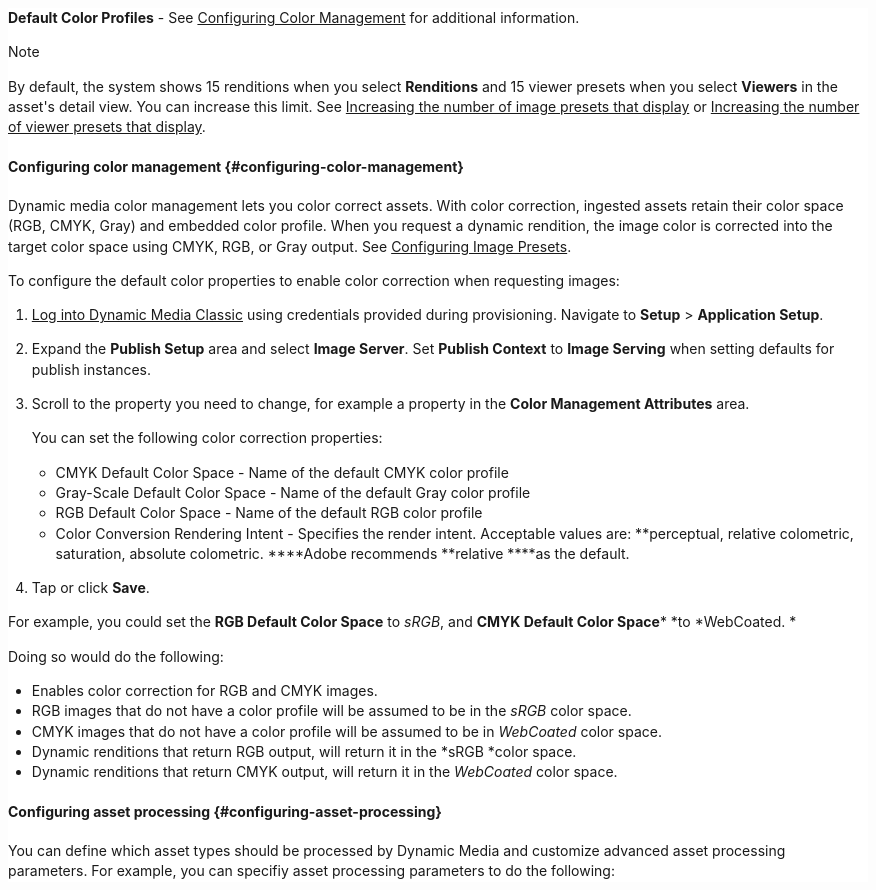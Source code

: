 **Default Color Profiles** - See [Configuring Color Management](#configuringcolormanagement) for additional information.

>[!NOTE]
>
>By default, the system shows 15 renditions when you select **Renditions** and 15 viewer presets when you select **Viewers** in the asset's detail view. You can increase this limit. See [Increasing the number of image presets that display](../../assets/using/managing-image-presets.md#increasingthenumberofimagepresetsthatdisplay) or [Increasing the number of viewer presets that display](../../assets/using/managing-viewer-presets.md#increasingthenumberofviewerpresetsthatdisplay).
>

#### Configuring color management {#configuring-color-management}

Dynamic media color management lets you color correct assets. With color correction, ingested assets retain their color space (RGB, CMYK, Gray) and embedded color profile. When you request a dynamic rendition, the image color is corrected into the target color space using CMYK, RGB, or Gray output. See [Configuring Image Presets](../../assets/using/managing-image-presets.md).

To configure the default color properties to enable color correction when requesting images:

1. [Log into Dynamic Media Classic](http://www.adobe.com/marketing-cloud/experience-manager/scene7-login.html) using credentials provided during provisioning. Navigate to **Setup** &gt; **Application Setup**.
1. Expand the **Publish Setup** area and select **Image Server**. Set **Publish Context** to **Image Serving** when setting defaults for publish instances. 
1. Scroll to the property you need to change, for example a property in the **Color Management Attributes** area.

   You can set the following color correction properties:

    * CMYK Default Color Space - Name of the default CMYK color profile
    * Gray-Scale Default Color Space - Name of the default Gray color profile
    * RGB Default Color Space - Name of the default RGB color profile
    * Color Conversion Rendering Intent - Specifies the render intent. Acceptable values are: **perceptual, relative colometric, saturation, absolute colometric. ****Adobe recommends **relative ****as the default.

1. Tap or click **Save**.

For example, you could set the **RGB Default Color Space** to *sRGB*, and **CMYK Default Color Space*** *to *WebCoated. *

Doing so would do the following:

* Enables color correction for RGB and CMYK images.
* RGB images that do not have a color profile will be assumed to be in the *sRGB* color space.
* CMYK images that do not have a color profile will be assumed to be in *WebCoated* color space.
* Dynamic renditions that return RGB output, will return it in the *sRGB *color space.
* Dynamic renditions that return CMYK output, will return it in the *WebCoated* color space.

#### Configuring asset processing {#configuring-asset-processing}

You can define which asset types should be processed by Dynamic Media and customize advanced asset processing parameters. For example, you can specifiy asset processing parameters to do the following:
